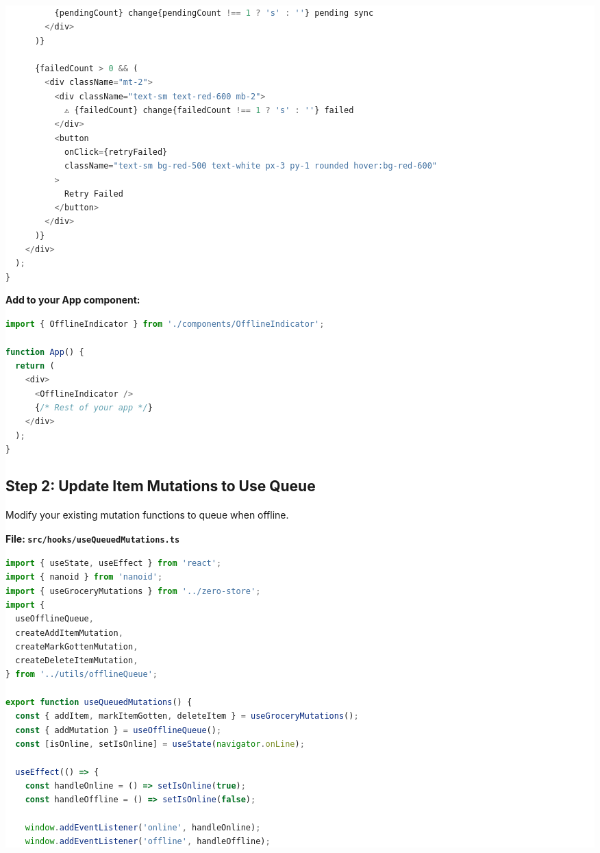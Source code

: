 ```typescript
          {pendingCount} change{pendingCount !== 1 ? 's' : ''} pending sync
        </div>
      )}

      {failedCount > 0 && (
        <div className="mt-2">
          <div className="text-sm text-red-600 mb-2">
            ⚠️ {failedCount} change{failedCount !== 1 ? 's' : ''} failed
          </div>
          <button
            onClick={retryFailed}
            className="text-sm bg-red-500 text-white px-3 py-1 rounded hover:bg-red-600"
          >
            Retry Failed
          </button>
        </div>
      )}
    </div>
  );
}
```

**Add to your App component:**

```typescript
import { OfflineIndicator } from './components/OfflineIndicator';

function App() {
  return (
    <div>
      <OfflineIndicator />
      {/* Rest of your app */}
    </div>
  );
}
```

## Step 2: Update Item Mutations to Use Queue

Modify your existing mutation functions to queue when offline.

**File: `src/hooks/useQueuedMutations.ts`**

```typescript
import { useState, useEffect } from 'react';
import { nanoid } from 'nanoid';
import { useGroceryMutations } from '../zero-store';
import {
  useOfflineQueue,
  createAddItemMutation,
  createMarkGottenMutation,
  createDeleteItemMutation,
} from '../utils/offlineQueue';

export function useQueuedMutations() {
  const { addItem, markItemGotten, deleteItem } = useGroceryMutations();
  const { addMutation } = useOfflineQueue();
  const [isOnline, setIsOnline] = useState(navigator.onLine);

  useEffect(() => {
    const handleOnline = () => setIsOnline(true);
    const handleOffline = () => setIsOnline(false);

    window.addEventListener('online', handleOnline);
    window.addEventListener('offline', handleOffline);
```